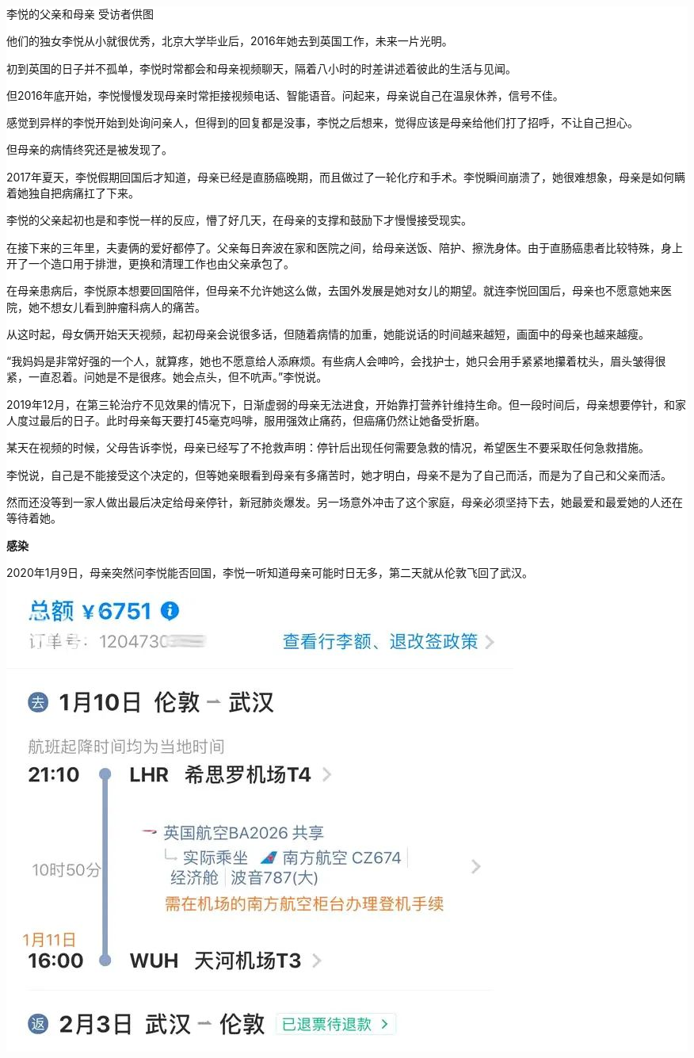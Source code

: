 李悦的父亲和母亲 受访者供图  
  

他们的独女李悦从小就很优秀，北京大学毕业后，2016年她去到英国工作，未来一片光明。

初到英国的日子并不孤单，李悦时常都会和母亲视频聊天，隔着八小时的时差讲述着彼此的生活与见闻。

但2016年底开始，李悦慢慢发现母亲时常拒接视频电话、智能语音。问起来，母亲说自己在温泉休养，信号不佳。

感觉到异样的李悦开始到处询问亲人，但得到的回复都是没事，李悦之后想来，觉得应该是母亲给他们打了招呼，不让自己担心。

但母亲的病情终究还是被发现了。

2017年夏天，李悦假期回国后才知道，母亲已经是直肠癌晚期，而且做过了一轮化疗和手术。李悦瞬间崩溃了，她很难想象，母亲是如何瞒着她独自把病痛扛了下来。

李悦的父亲起初也是和李悦一样的反应，懵了好几天，在母亲的支撑和鼓励下才慢慢接受现实。

在接下来的三年里，夫妻俩的爱好都停了。父亲每日奔波在家和医院之间，给母亲送饭、陪护、擦洗身体。由于直肠癌患者比较特殊，身上开了一个造口用于排泄，更换和清理工作也由父亲承包了。

在母亲患病后，李悦原本想要回国陪伴，但母亲不允许她这么做，去国外发展是她对女儿的期望。就连李悦回国后，母亲也不愿意她来医院，她不想女儿看到肿瘤科病人的痛苦。

从这时起，母女俩开始天天视频，起初母亲会说很多话，但随着病情的加重，她能说话的时间越来越短，画面中的母亲也越来越瘦。

“我妈妈是非常好强的一个人，就算疼，她也不愿意给人添麻烦。有些病人会呻吟，会找护士，她只会用手紧紧地攥着枕头，眉头皱得很紧，一直忍着。问她是不是很疼。她会点头，但不吭声。”李悦说。

2019年12月，在第三轮治疗不见效果的情况下，日渐虚弱的母亲无法进食，开始靠打营养针维持生命。但一段时间后，母亲想要停针，和家人度过最后的日子。此时母亲每天要打45毫克吗啡，服用强效止痛药，但癌痛仍然让她备受折磨。

某天在视频的时候，父母告诉李悦，母亲已经写了不抢救声明：停针后出现任何需要急救的情况，希望医生不要采取任何急救措施。

李悦说，自己是不能接受这个决定的，但等她亲眼看到母亲有多痛苦时，她才明白，母亲不是为了自己而活，而是为了自己和父亲而活。

然而还没等到一家人做出最后决定给母亲停针，新冠肺炎爆发。另一场意外冲击了这个家庭，母亲必须坚持下去，她最爱和最爱她的人还在等待着她。

**感染**

2020年1月9日，母亲突然问李悦能否回国，李悦一听知道母亲可能时日无多，第二天就从伦敦飞回了武汉。  

  

![](/images/post/44ceb0c20acb51214d07845125cafc10.jpg)
